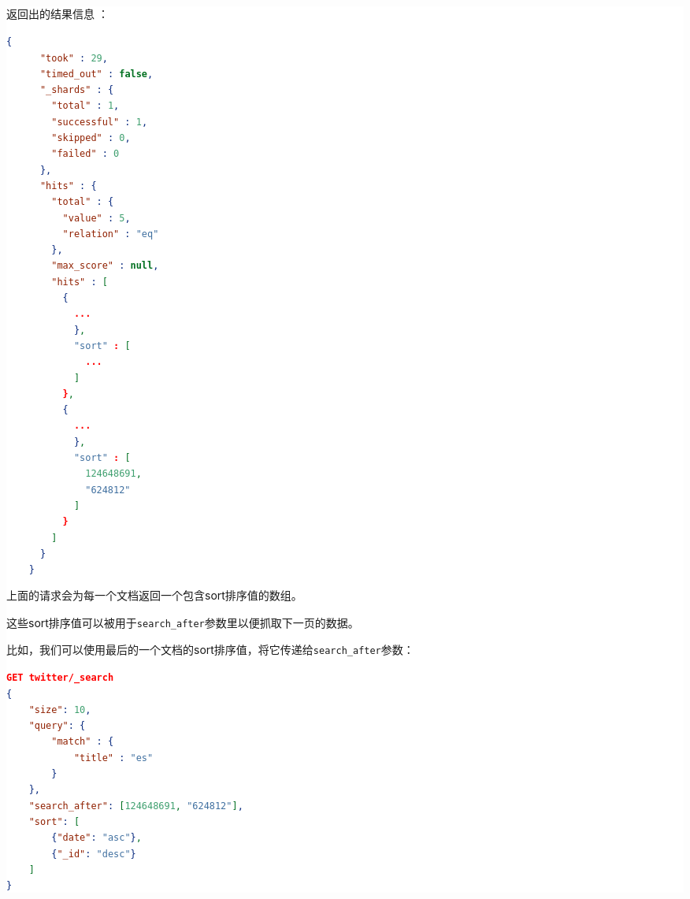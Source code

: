 返回出的结果信息 ：

```json
{
      "took" : 29,
      "timed_out" : false,
      "_shards" : {
        "total" : 1,
        "successful" : 1,
        "skipped" : 0,
        "failed" : 0
      },
      "hits" : {
        "total" : {
          "value" : 5,
          "relation" : "eq"
        },
        "max_score" : null,
        "hits" : [
          {
            ...
            },
            "sort" : [
              ...
            ]
          },
          {
            ...
            },
            "sort" : [
              124648691,
              "624812"
            ]
          }
        ]
      }
    }
```

上面的请求会为每一个文档返回一个包含sort排序值的数组。

这些sort排序值可以被用于`search_after`参数里以便抓取下一页的数据。

比如，我们可以使用最后的一个文档的sort排序值，将它传递给`search_after`参数：

```json
GET twitter/_search
{
    "size": 10,
    "query": {
        "match" : {
            "title" : "es"
        }
    },
    "search_after": [124648691, "624812"],
    "sort": [
        {"date": "asc"},
        {"_id": "desc"}
    ]
}
```
